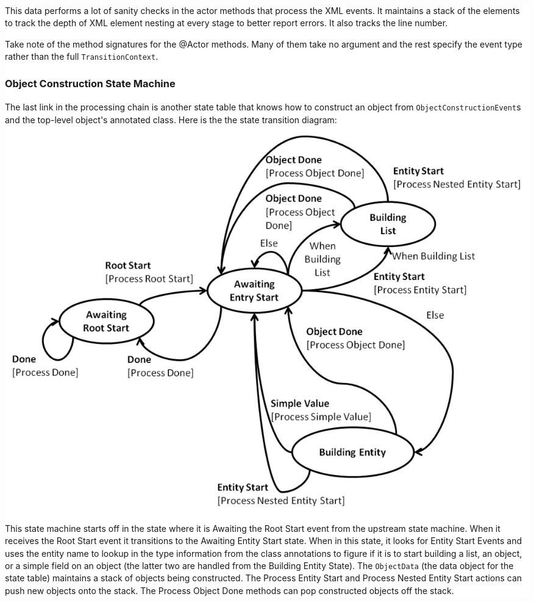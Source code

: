This data performs a lot of sanity checks in the actor methods that process the XML events.  It maintains a stack of the elements to track the depth of XML element nesting at every stage to better report errors.  It also tracks the line number.

Take note of the method signatures for the @Actor methods.  Many of them take no argument and the rest specify the event type rather than the full `TransitionContext`.

### Object Construction State Machine

The last link in the processing chain is another state table that knows how to construct an object from `ObjectConstructionEvent`s and the top-level object's annotated class.  Here is the the state transition diagram:

![Object Construction State Machine](ObjectConstructionController.png)

This state machine starts off in the state where it is Awaiting the Root Start event from the upstream state machine.  When it receives the Root Start event it transitions to the Awaiting Entity Start state.  When in this state, it looks for Entity Start Events and uses the entity name to lookup in the type information from the class annotations to figure if it is to start building a list, an object, or a simple field on an object (the latter two are handled from the Building Entity State).  The `ObjectData` (the data object for the state table) maintains a stack of objects being constructed.  The Process Entity Start and Process Nested Entity Start actions can push new objects onto the stack.  The Process Object Done methods can pop constructed objects off the stack.
